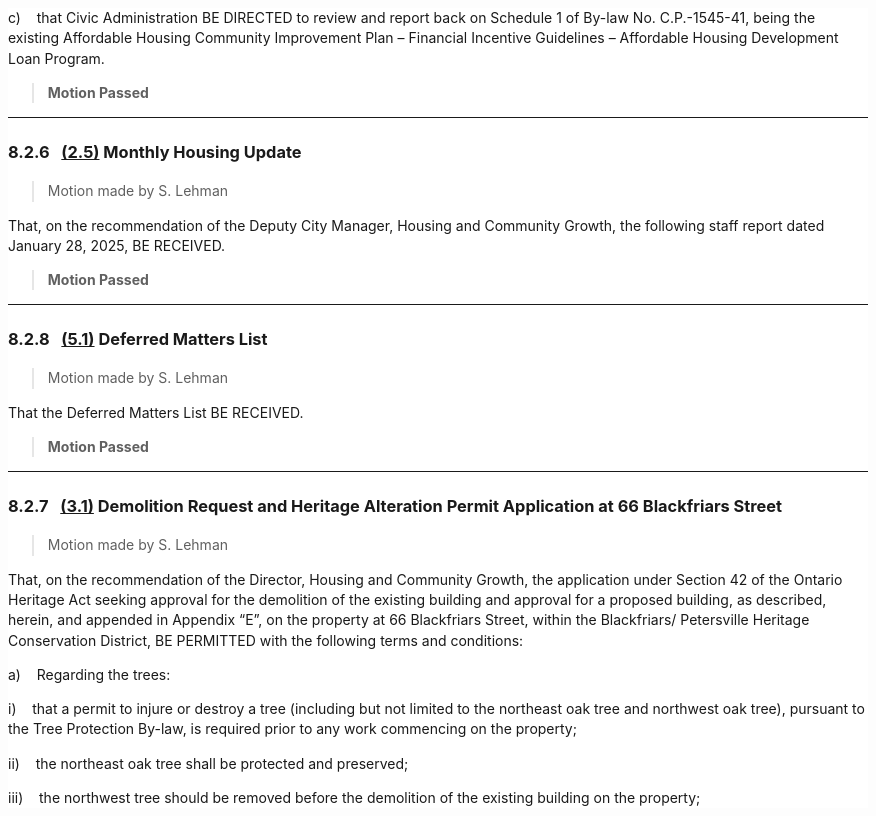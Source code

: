c)    that Civic Administration BE DIRECTED to review and report back on Schedule 1 of By-law No. C.P.-1545-41, being the existing Affordable Housing Community Improvement Plan – Financial Incentive Guidelines – Affordable Housing Development Loan Program.

> **Motion Passed**

****

### 8.2.6&nbsp;&nbsp;&nbsp;[(2.5)](</2025-01/2025-01-28 The 3rd Meeting of the Planning and Environment Committee#25monthly-housing-update>) Monthly Housing Update

> Motion made by S. Lehman

That, on the recommendation of the Deputy City Manager, Housing and Community Growth, the following staff report dated January 28, 2025, BE RECEIVED.

> **Motion Passed**

****

### 8.2.8&nbsp;&nbsp;&nbsp;[(5.1)](</2025-01/2025-01-28 The 3rd Meeting of the Planning and Environment Committee#51deferred-matters-list>) Deferred Matters List

> Motion made by S. Lehman

That the Deferred Matters List BE RECEIVED.

> **Motion Passed**

****

### 8.2.7&nbsp;&nbsp;&nbsp;[(3.1)](</2025-01/2025-01-28 The 3rd Meeting of the Planning and Environment Committee#31demolition-request-and-heritage-alteration-permit-application-at-66-blackfriars-street>) Demolition Request and Heritage Alteration Permit Application at 66 Blackfriars Street

> Motion made by S. Lehman

That, on the recommendation of the Director, Housing and Community Growth, the application under Section 42 of the Ontario Heritage Act seeking approval for the demolition of the existing building and approval for a proposed building, as described, herein, and appended in Appendix “E”, on the property at 66 Blackfriars Street, within the Blackfriars/ Petersville Heritage Conservation District, BE PERMITTED with the following terms and conditions:

a)    Regarding the trees:

i)    that a permit to injure or destroy a tree (including but not limited to the northeast oak tree and northwest oak tree), pursuant to the Tree Protection By-law, is required prior to any work commencing on the property;

ii)    the northeast oak tree shall be protected and preserved;

iii)    the northwest tree should be removed before the demolition of the existing building on the property;

